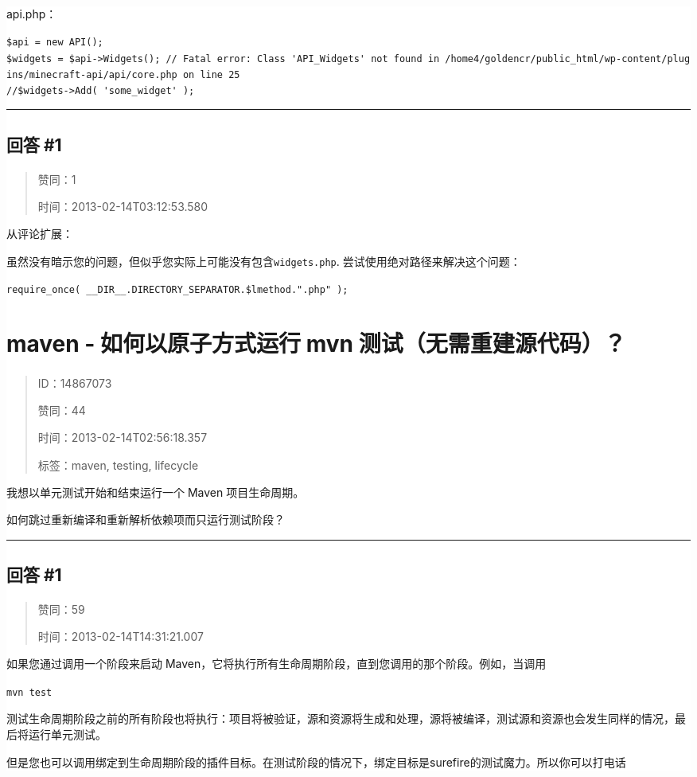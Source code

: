 api.php：

```
$api = new API();
$widgets = $api->Widgets(); // Fatal error: Class 'API_Widgets' not found in /home4/goldencr/public_html/wp-content/plugins/minecraft-api/api/core.php on line 25
//$widgets->Add( 'some_widget' ); 
```

* * *

## 回答 #1

> 赞同：1
> 
> 时间：2013-02-14T03:12:53.580

从评论扩展：

虽然没有暗示您的问题，但似乎您实际上可能没有包含`widgets.php`. 尝试使用绝对路径来解决这个问题：

```
require_once( __DIR__.DIRECTORY_SEPARATOR.$lmethod.".php" ); 
```

# maven - 如何以原子方式运行 mvn 测试（无需重建源代码）？

> ID：14867073
> 
> 赞同：44
> 
> 时间：2013-02-14T02:56:18.357
> 
> 标签：maven, testing, lifecycle

我想以单元测试开始和结束运行一个 Maven 项目生命周期。

如何跳过重新编译和重新解析依赖项而只运行测试阶段？

* * *

## 回答 #1

> 赞同：59
> 
> 时间：2013-02-14T14:31:21.007

如果您通过调用一个阶段来启动 Maven，它将执行所有生命周期阶段，直到您调用的那个阶段。例如，当调用

```
mvn test 
```

测试生命周期阶段之前的所有阶段也将执行：项目将被验证，源和资源将生成和处理，源将被编译，测试源和资源也会发生同样的情况，最后将运行单元测试。

但是您也可以调用绑定到生命周期阶段的插件目标。在测试阶段的情况下，绑定目标是surefire的测试魔力。所以你可以打电话

